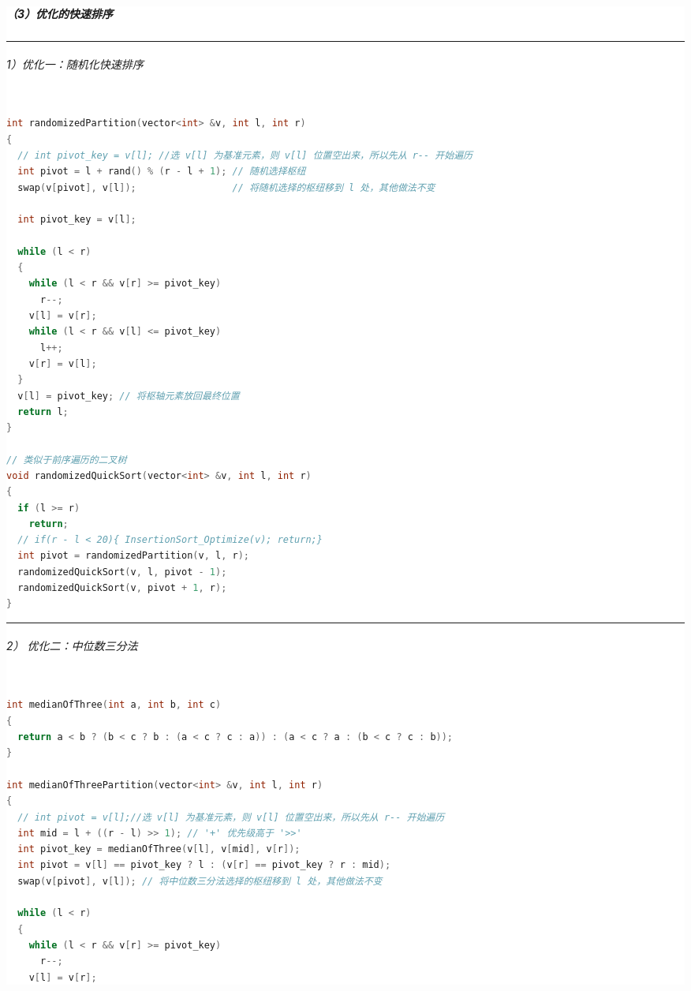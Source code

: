 ##### （3）优化的快速排序

---

###### 1）优化一：随机化快速排序

```cpp

int randomizedPartition(vector<int> &v, int l, int r)
{
  // int pivot_key = v[l]; //选 v[l] 为基准元素，则 v[l] 位置空出来，所以先从 r-- 开始遍历
  int pivot = l + rand() % (r - l + 1); // 随机选择枢纽
  swap(v[pivot], v[l]);                 // 将随机选择的枢纽移到 l 处，其他做法不变

  int pivot_key = v[l];

  while (l < r)
  {
    while (l < r && v[r] >= pivot_key)
      r--;
    v[l] = v[r];
    while (l < r && v[l] <= pivot_key)
      l++;
    v[r] = v[l];
  }
  v[l] = pivot_key; // 将枢轴元素放回最终位置
  return l;
}

// 类似于前序遍历的二叉树
void randomizedQuickSort(vector<int> &v, int l, int r)
{
  if (l >= r)
    return;
  // if(r - l < 20){ InsertionSort_Optimize(v); return;}
  int pivot = randomizedPartition(v, l, r);
  randomizedQuickSort(v, l, pivot - 1);
  randomizedQuickSort(v, pivot + 1, r);
}

```

---

###### 2） 优化二：中位数三分法

```cpp

int medianOfThree(int a, int b, int c)
{
  return a < b ? (b < c ? b : (a < c ? c : a)) : (a < c ? a : (b < c ? c : b));
}

int medianOfThreePartition(vector<int> &v, int l, int r)
{
  // int pivot = v[l];//选 v[l] 为基准元素，则 v[l] 位置空出来，所以先从 r-- 开始遍历
  int mid = l + ((r - l) >> 1); // '+' 优先级高于 '>>'
  int pivot_key = medianOfThree(v[l], v[mid], v[r]);
  int pivot = v[l] == pivot_key ? l : (v[r] == pivot_key ? r : mid);
  swap(v[pivot], v[l]); // 将中位数三分法选择的枢纽移到 l 处，其他做法不变

  while (l < r)
  {
    while (l < r && v[r] >= pivot_key)
      r--;
    v[l] = v[r];
```